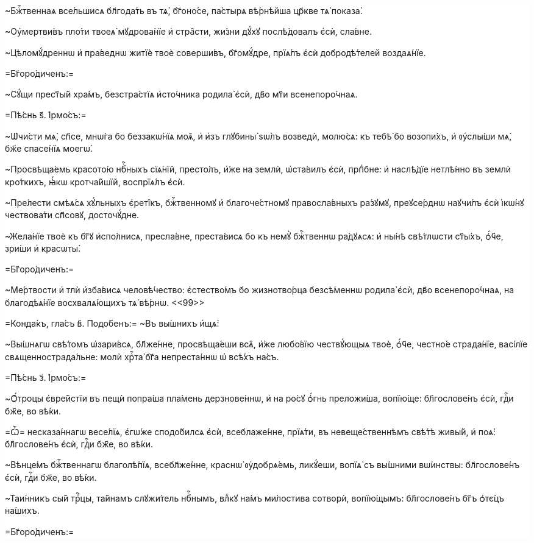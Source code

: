 ~Бжⷭ҇твеннаѧ все́льшисѧ бл҃года́ть въ тѧ̀, бг҃оно́се, па́стырѧ вѣ́рнѣйша цр҃кве
тѧ̀ показа̀.

~Оу҆мертви́въ пло́ти твоеѧ̀ мꙋдрова́нїе и҆ стра̑сти, жи́зни дꙋ́хꙋ послѣ́довалъ
є҆сѝ, сла́вне.

~Цѣломꙋ́дреннѡ и҆ пра́веднѡ житїѐ твоѐ соверши́въ, бг҃омꙋ́дре, прїѧ́лъ є҆сѝ
добродѣ́телей воздаѧ́нїе.

=Бг҃оро́диченъ:=

~Сꙋ́щи прест҃ы́й хра́мъ, безстра́стїѧ и҆сто́чника родила̀ є҆сѝ, дв҃о мт҃и
всенепоро́чнаѧ.

=Пѣ́снь ѕ҃. І҆рмо́съ:=

~Ѡ҆чи́сти мѧ̀, сп҃се, мнѡ́га бо беззакѡ́нїѧ моѧ̑, и҆ и҆зъ глꙋбины̀ ѕѡ́лъ
возведѝ, молю́сѧ: къ тебѣ́ бо возопи́хъ, и҆ ᲂу҆слы́ши мѧ̀, бж҃е спасе́нїѧ
моегѡ̀.

~Просвѣща́емь красото́ю нбⷭ҇ныхъ сїѧ́нїй, престо́лъ, и҆́же на землѝ, ѡ҆ста́вилъ
є҆сѝ, прпⷣбне: и҆ наслѣ́дїе нетлѣ́нно въ землѝ кро́ткихъ, ꙗ҆́кѡ кротча́йшїй,
воспрїѧ́лъ є҆сѝ.

~Пре́лести смѣѧ́сѧ хꙋ́льныхъ є҆реті̑къ, бжⷭ҇твенномꙋ и҆ благоче́стномꙋ
правосла́вныхъ ра́зꙋмꙋ, преꙋсе́рднѡ наꙋчи́лъ є҆сѝ і҆кѡ́нꙋ чествова́ти сп҃совꙋ,
досточꙋ́дне.

~Жела́нїе твоѐ къ бг҃ꙋ и҆спо́лнисѧ, пресла́вне, преста́висѧ бо къ немꙋ̀
бжⷭ҇твеннѡ ра́дꙋѧсѧ: и҆ ны́нѣ свѣ́тлѡсти ст҃ы́хъ, ѻ҆́ч҃е, зри́ши и҆ красѡты̀.

=Бг҃оро́диченъ:=

~Ме́ртвости и҆ тлѝ и҆зба́висѧ человѣ́чество: є҆стество́мъ бо жизнотво́рца
безсѣ́меннѡ родила̀ є҆сѝ, дв҃о всенепоро́чнаѧ, на благодѣѧ́нїе восхвалѧ́ющихъ
тѧ̀ вѣ́рнѡ. <<99>>

=Конда́къ, гла́съ в҃. Подо́бенъ:= ~Въ вы́шнихъ и҆щѧ̀:

~Вы́шнѧгѡ свѣ́томъ ѡ҆зари́всѧ, бл҃же́нне, просвѣща́еши всѧ̑, и҆̀же любо́вїю
чествꙋ́ющыѧ твоѐ, ѻ҆́ч҃е, честно́е страда́нїе, васі́лїе свѧщеннострада́льне:
молѝ хрⷭ҇та̀ бг҃а непреста́ннѡ ѡ҆ всѣ́хъ на́съ.

=Пѣ́снь з҃. І҆рмо́съ:=

~Ѻ҆́троцы є҆вре́йстїи въ пещѝ попра́ша пла́мень дерзнове́ннѡ, и҆ на ро́сꙋ
ѻ҆́гнь преложи́ша, вопїю́ще: бл҃гослове́нъ є҆сѝ, гдⷭ҇и бж҃е, во вѣ́ки.

=Ѽ= несказа́ннагѡ весе́лїѧ, є҆гѡ́же сподо́билсѧ є҆сѝ, всеблаже́нне, прїѧ́ти, въ
невеще́ственнѣмъ свѣ́тѣ живы́й, и҆ поѧ̀: бл҃гослове́нъ є҆сѝ, гдⷭ҇и бж҃е, во
вѣ́ки.

~Вѣнце́мъ бжⷭ҇твеннагѡ благолѣ́пїѧ, всебл҃же́нне, краснѡ̀ ᲂу҆добрѧ́емь,
ликꙋ́еши, вопїѧ̀ съ вы́шними вѡ́инствы: бл҃гослове́нъ є҆сѝ, гдⷭ҇и бж҃е, во
вѣ́ки.

~Таи́нникъ сы́й трⷪ҇цы, та́йнамъ слꙋжи́тель нбⷭ҇нымъ, влⷣкꙋ на́мъ ми́лостива
сотворѝ, вопїю́щымъ: бл҃гослове́нъ бг҃ъ ѻ҆тє́цъ на́шихъ.

=Бг҃оро́диченъ:=
